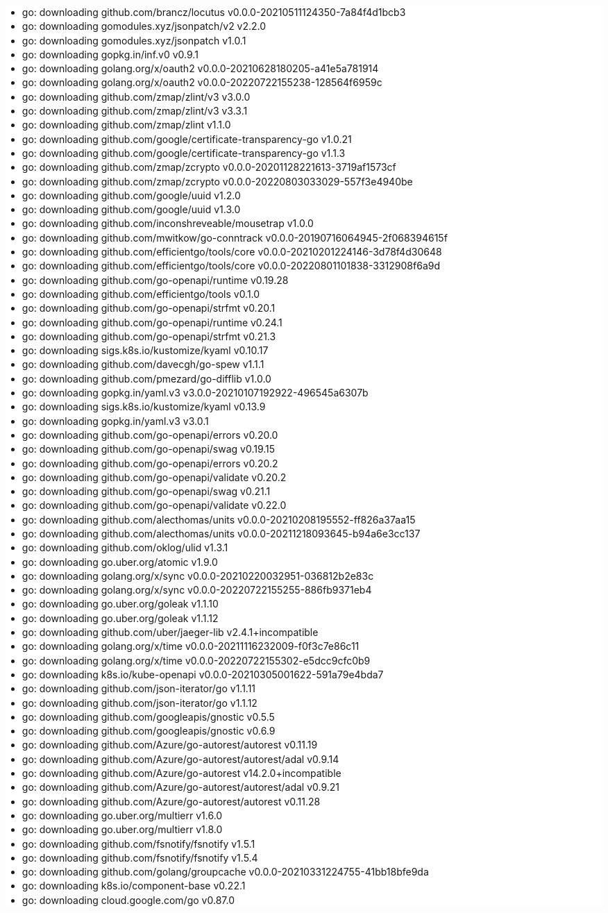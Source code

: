 - go: downloading github.com/brancz/locutus v0.0.0-20210511124350-7a84f4d1bcb3
- go: downloading gomodules.xyz/jsonpatch/v2 v2.2.0
- go: downloading gomodules.xyz/jsonpatch v1.0.1
- go: downloading gopkg.in/inf.v0 v0.9.1
- go: downloading golang.org/x/oauth2 v0.0.0-20210628180205-a41e5a781914
- go: downloading golang.org/x/oauth2 v0.0.0-20220722155238-128564f6959c
- go: downloading github.com/zmap/zlint/v3 v3.0.0
- go: downloading github.com/zmap/zlint/v3 v3.3.1
- go: downloading github.com/zmap/zlint v1.1.0
- go: downloading github.com/google/certificate-transparency-go v1.0.21
- go: downloading github.com/google/certificate-transparency-go v1.1.3
- go: downloading github.com/zmap/zcrypto v0.0.0-20201128221613-3719af1573cf
- go: downloading github.com/zmap/zcrypto v0.0.0-20220803033029-557f3e4940be
- go: downloading github.com/google/uuid v1.2.0
- go: downloading github.com/google/uuid v1.3.0
- go: downloading github.com/inconshreveable/mousetrap v1.0.0
- go: downloading github.com/mwitkow/go-conntrack v0.0.0-20190716064945-2f068394615f
- go: downloading github.com/efficientgo/tools/core v0.0.0-20210201224146-3d78f4d30648
- go: downloading github.com/efficientgo/tools/core v0.0.0-20220801101838-3312908f6a9d
- go: downloading github.com/go-openapi/runtime v0.19.28
- go: downloading github.com/efficientgo/tools v0.1.0
- go: downloading github.com/go-openapi/strfmt v0.20.1
- go: downloading github.com/go-openapi/runtime v0.24.1
- go: downloading github.com/go-openapi/strfmt v0.21.3
- go: downloading sigs.k8s.io/kustomize/kyaml v0.10.17
- go: downloading github.com/davecgh/go-spew v1.1.1
- go: downloading github.com/pmezard/go-difflib v1.0.0
- go: downloading gopkg.in/yaml.v3 v3.0.0-20210107192922-496545a6307b
- go: downloading sigs.k8s.io/kustomize/kyaml v0.13.9
- go: downloading gopkg.in/yaml.v3 v3.0.1
- go: downloading github.com/go-openapi/errors v0.20.0
- go: downloading github.com/go-openapi/swag v0.19.15
- go: downloading github.com/go-openapi/errors v0.20.2
- go: downloading github.com/go-openapi/validate v0.20.2
- go: downloading github.com/go-openapi/swag v0.21.1
- go: downloading github.com/go-openapi/validate v0.22.0
- go: downloading github.com/alecthomas/units v0.0.0-20210208195552-ff826a37aa15
- go: downloading github.com/alecthomas/units v0.0.0-20211218093645-b94a6e3cc137
- go: downloading github.com/oklog/ulid v1.3.1
- go: downloading go.uber.org/atomic v1.9.0
- go: downloading golang.org/x/sync v0.0.0-20210220032951-036812b2e83c
- go: downloading golang.org/x/sync v0.0.0-20220722155255-886fb9371eb4
- go: downloading go.uber.org/goleak v1.1.10
- go: downloading go.uber.org/goleak v1.1.12
- go: downloading github.com/uber/jaeger-lib v2.4.1+incompatible
- go: downloading golang.org/x/time v0.0.0-20211116232009-f0f3c7e86c11
- go: downloading golang.org/x/time v0.0.0-20220722155302-e5dcc9cfc0b9
- go: downloading k8s.io/kube-openapi v0.0.0-20210305001622-591a79e4bda7
- go: downloading github.com/json-iterator/go v1.1.11
- go: downloading github.com/json-iterator/go v1.1.12
- go: downloading github.com/googleapis/gnostic v0.5.5
- go: downloading github.com/googleapis/gnostic v0.6.9
- go: downloading github.com/Azure/go-autorest/autorest v0.11.19
- go: downloading github.com/Azure/go-autorest/autorest/adal v0.9.14
- go: downloading github.com/Azure/go-autorest v14.2.0+incompatible
- go: downloading github.com/Azure/go-autorest/autorest/adal v0.9.21
- go: downloading github.com/Azure/go-autorest/autorest v0.11.28
- go: downloading go.uber.org/multierr v1.6.0
- go: downloading go.uber.org/multierr v1.8.0
- go: downloading github.com/fsnotify/fsnotify v1.5.1
- go: downloading github.com/fsnotify/fsnotify v1.5.4
- go: downloading github.com/golang/groupcache v0.0.0-20210331224755-41bb18bfe9da
- go: downloading k8s.io/component-base v0.22.1
- go: downloading cloud.google.com/go v0.87.0